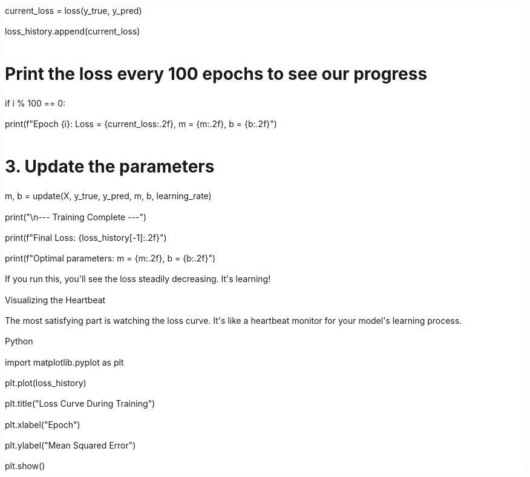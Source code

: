 current_loss = loss(y_true, y_pred)

loss_history.append(current_loss)



# Print the loss every 100 epochs to see our progress

if i % 100 == 0:

print(f"Epoch {i}: Loss = {current_loss:.2f}, m = {m:.2f}, b = {b:.2f}")



# 3. Update the parameters

m, b = update(X, y_true, y_pred, m, b, learning_rate)



print("\n--- Training Complete ---")

print(f"Final Loss: {loss_history[-1]:.2f}")

print(f"Optimal parameters: m = {m:.2f}, b = {b:.2f}")

















If you run this, you'll see the loss steadily decreasing. It's learning!

Visualizing the Heartbeat

The most satisfying part is watching the loss curve. It's like a heartbeat monitor for your model's learning process.

Python



import matplotlib.pyplot as plt



plt.plot(loss_history)

plt.title("Loss Curve During Training")

plt.xlabel("Epoch")

plt.ylabel("Mean Squared Error")

plt.show()


